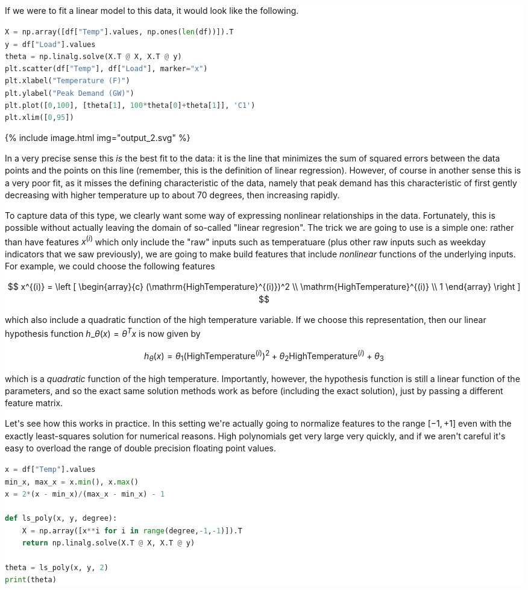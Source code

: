 If we were to fit a linear model to this data, it would look like the following.

```python
X = np.array([df["Temp"].values, np.ones(len(df))]).T
y = df["Load"].values
theta = np.linalg.solve(X.T @ X, X.T @ y)
plt.scatter(df["Temp"], df["Load"], marker="x")
plt.xlabel("Temperature (F)")
plt.ylabel("Peak Demand (GW)")
plt.plot([0,100], [theta[1], 100*theta[0]+theta[1]], 'C1')
plt.xlim([0,95])
```

{% include image.html img="output_2.svg" %}

In a very precise sense this _is_ the best fit to the data: it is the line that minimizes the sum of squared errors between the data points and the points on this line (remember, this is the definition of linear regression).  However, of course in another sense this is a very poor fit, as it misses the defining characteristic of the data, namely that peak demand has this characteristic of first gently decreasing with higher temperature up to about 70 degrees, then increasing rapidly.

To capture data of this type, we clearly want some way of expressing nonlinear relationships in the data.  Fortunately, this is possible without actually leaving the domain of so-called "linear regresion".  The trick we are going to use is a simple one: rather than have features $x^{(i)}$ which only include the "raw" inputs such as temperatuare (plus other raw inputs such as weekday indicators that we saw previously), we are going to make build features that include _nonlinear_ functions of the underlying inputs.  For example, we could choose the following features

$$
x^{(i)} = \left [ \begin{array}{c} (\mathrm{HighTemperature}^{(i)})^2 \\
\mathrm{HighTemperature}^{(i)} \\ 1 \end{array} \right ]
$$

which also include a quadratic function of the high temperature variable.  If we choose this representation, then our linear hypothesis function $h\_\theta(x) = \theta^Tx$ is now given by

$$
h_\theta(x) = \theta_1 (\mathrm{HighTemperature}^{(i)})^2 + \theta_2 \mathrm{HighTemperature}^{(i)} + \theta_3
$$

which is a _quadratic_ function of the high temperature.  Importantly, however, the hypothesis function is still a linear function of the parameters, and so the exact same solution methods work as before (including the exact solution), just by passing a different feature matrix.

Let's see how this works in practice.  In this setting we're actually going to normalize features to the range $[-1,+1]$ even with the exactly least-squares solution for numerical reasons.  High polynomials get very large very quickly, and if we aren't careful it's easy to overload the range of double precision floating point values.

```python
x = df["Temp"].values
min_x, max_x = x.min(), x.max()
x = 2*(x - min_x)/(max_x - min_x) - 1

def ls_poly(x, y, degree):
    X = np.array([x**i for i in range(degree,-1,-1)]).T
    return np.linalg.solve(X.T @ X, X.T @ y)

theta = ls_poly(x, y, 2)
print(theta)
```
